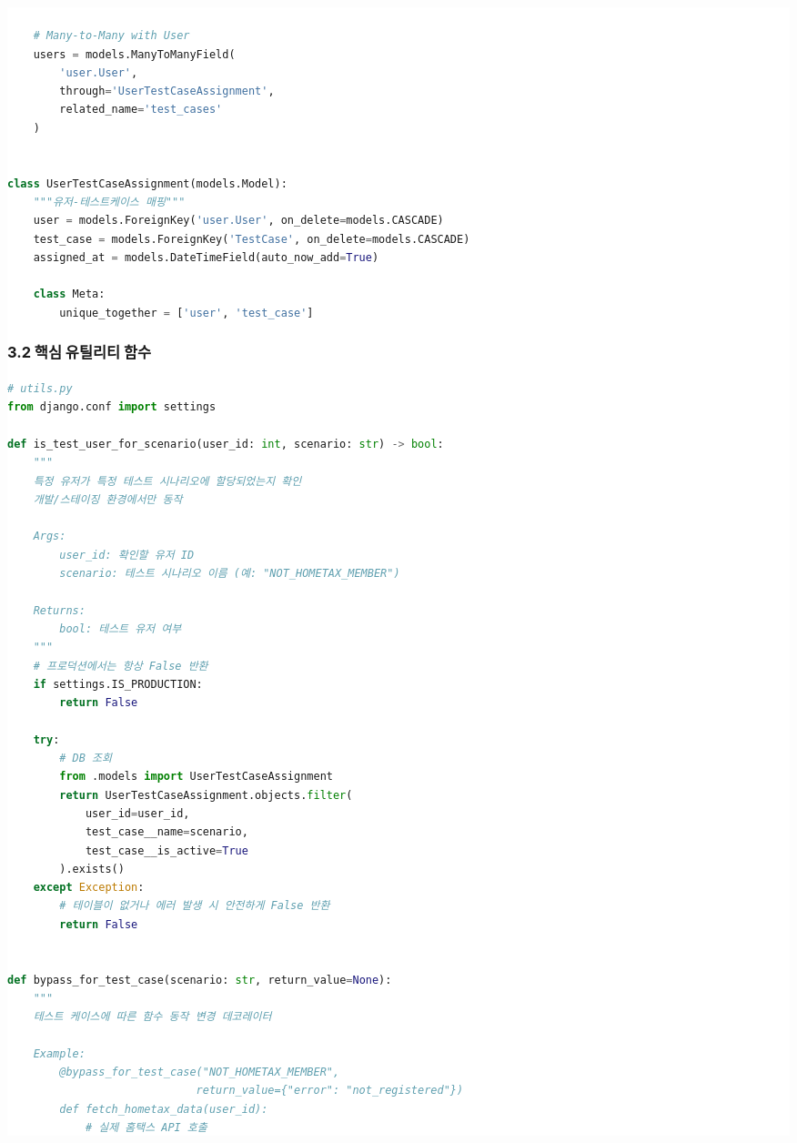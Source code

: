 ```python

    # Many-to-Many with User
    users = models.ManyToManyField(
        'user.User',
        through='UserTestCaseAssignment',
        related_name='test_cases'
    )


class UserTestCaseAssignment(models.Model):
    """유저-테스트케이스 매핑"""
    user = models.ForeignKey('user.User', on_delete=models.CASCADE)
    test_case = models.ForeignKey('TestCase', on_delete=models.CASCADE)
    assigned_at = models.DateTimeField(auto_now_add=True)

    class Meta:
        unique_together = ['user', 'test_case']
```

### 3.2 핵심 유틸리티 함수

```python
# utils.py
from django.conf import settings

def is_test_user_for_scenario(user_id: int, scenario: str) -> bool:
    """
    특정 유저가 특정 테스트 시나리오에 할당되었는지 확인
    개발/스테이징 환경에서만 동작

    Args:
        user_id: 확인할 유저 ID
        scenario: 테스트 시나리오 이름 (예: "NOT_HOMETAX_MEMBER")

    Returns:
        bool: 테스트 유저 여부
    """
    # 프로덕션에서는 항상 False 반환
    if settings.IS_PRODUCTION:
        return False

    try:
        # DB 조회
        from .models import UserTestCaseAssignment
        return UserTestCaseAssignment.objects.filter(
            user_id=user_id,
            test_case__name=scenario,
            test_case__is_active=True
        ).exists()
    except Exception:
        # 테이블이 없거나 에러 발생 시 안전하게 False 반환
        return False


def bypass_for_test_case(scenario: str, return_value=None):
    """
    테스트 케이스에 따른 함수 동작 변경 데코레이터

    Example:
        @bypass_for_test_case("NOT_HOMETAX_MEMBER",
                             return_value={"error": "not_registered"})
        def fetch_hometax_data(user_id):
            # 실제 홈택스 API 호출
```